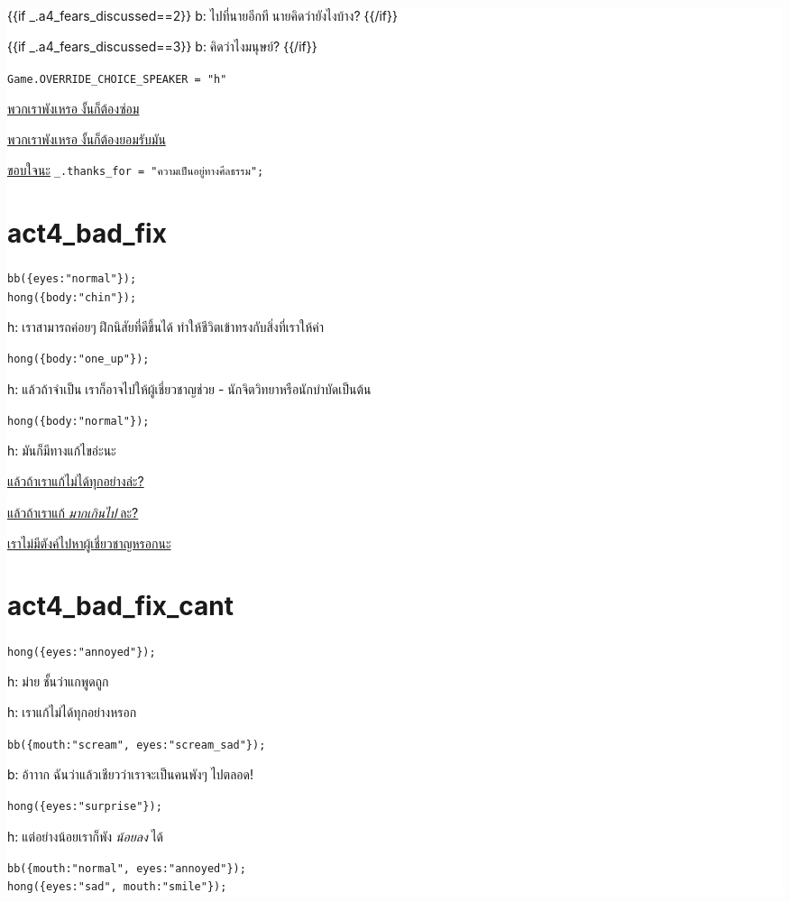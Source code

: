 {{if _.a4_fears_discussed==2}}
b: ไปที่นายอีกที นายคิดว่ายังไงบ้าง?
{{/if}}

{{if _.a4_fears_discussed==3}}
b: คิดว่าไงมนุษย์?
{{/if}}

`Game.OVERRIDE_CHOICE_SPEAKER = "h"`

[พวกเราพังเหรอ งั้นก็ต้องซ่อม](#act4_bad_fix)

[พวกเราพังเหรอ งั้นก็ต้องยอมรับมัน](#act4_bad_accept)

[ขอบใจนะ](#act4_thanks) `_.thanks_for = "ความเป็นอยู่ทางศีลธรรม";`

# act4_bad_fix

```
bb({eyes:"normal"});
hong({body:"chin"});
```

h: เราสามารถค่อยๆ ฝึกนิสัยที่ดีขึ้นได้ ทำให้ชีวิตเข้าทรงกับสิ่งที่เราให้ค่า

`hong({body:"one_up"});`

h: แล้วถ้าจำเป็น เราก็อาจไปให้ผู้เชี่ยวชาญช่วย - นักจิตวิทยาหรือนักบำบัดเป็นต้น

`hong({body:"normal"});`

h: มันก็มีทางแก้ไขอ่ะนะ

[แล้วถ้าเราแก้ไม่ได้ทุกอย่างล่ะ?](#act4_bad_fix_cant)

[แล้วถ้าเราแก้ *มากเกินไป* ละ?](#act4_bad_fix_too_much)

[เราไม่มีตังค์ไปหาผู้เชี่ยวชาญหรอกนะ](#act4_bad_fix_afford)

# act4_bad_fix_cant

`hong({eyes:"annoyed"});`

h: ม่าย ชั้นว่าแกพูดถูก

h: เราแก้ไม่ได้ทุกอย่างหรอก

`bb({mouth:"scream", eyes:"scream_sad"});`

b: อ้าาาก ฉันว่าแล้วเชียวว่าเราจะเป็นคนพังๆ ไปตลอด!

`hong({eyes:"surprise"});`

h: แต่อย่างน้อยเราก็พัง *น้อยลง* ได้

```
bb({mouth:"normal", eyes:"annoyed"});
hong({eyes:"sad", mouth:"smile"});
```

